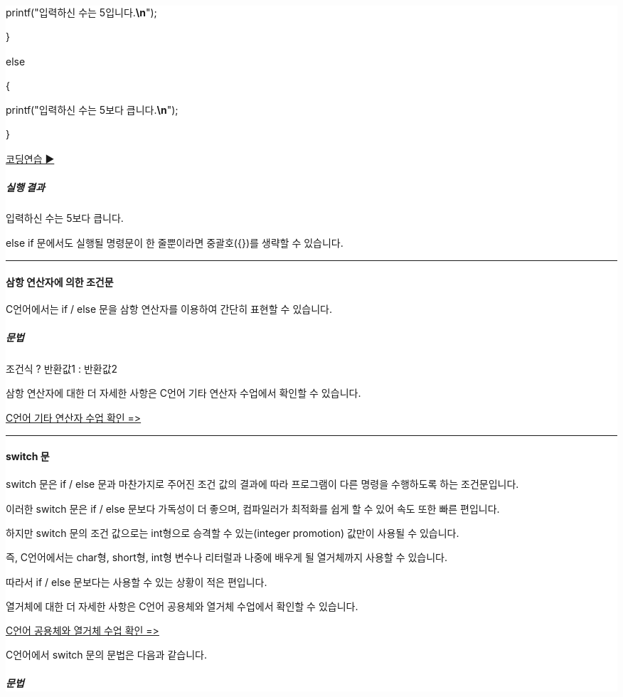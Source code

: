   printf("입력하신 수는 5입니다.**\n**");

}

else

{

  printf("입력하신 수는 5보다 큽니다.**\n**");

}

[코딩연습 ▶](http://tcpschool.com/examples/tryit/tryC.php?filename=c_control_condition_03)

##### 실행 결과

입력하신 수는 5보다 큽니다.

 

else if 문에서도 실행될 명령문이 한 줄뿐이라면 중괄호({})를 생략할 수 있습니다.

------

#### 삼항 연산자에 의한 조건문

C언어에서는 if / else 문을 삼항 연산자를 이용하여 간단히 표현할 수 있습니다.

##### 문법

조건식 ? 반환값1 : 반환값2

 

삼항 연산자에 대한 더 자세한 사항은 C언어 기타 연산자 수업에서 확인할 수 있습니다.

[C언어 기타 연산자 수업 확인 =>](http://tcpschool.com/c/c_operator_etc)

------

#### switch 문

switch 문은 if / else 문과 마찬가지로 주어진 조건 값의 결과에 따라 프로그램이 다른 명령을 수행하도록 하는 조건문입니다.

이러한 switch 문은 if / else 문보다 가독성이 더 좋으며, 컴파일러가 최적화를 쉽게 할 수 있어 속도 또한 빠른 편입니다.

 

하지만 switch 문의 조건 값으로는 int형으로 승격할 수 있는(integer promotion) 값만이 사용될 수 있습니다.

즉, C언어에서는 char형, short형, int형 변수나 리터럴과 나중에 배우게 될 열거체까지 사용할 수 있습니다.

따라서 if / else 문보다는 사용할 수 있는 상황이 적은 편입니다.

 

열거체에 대한 더 자세한 사항은 C언어 공용체와 열거체 수업에서 확인할 수 있습니다.

[C언어 공용체와 열거체 수업 확인 =>](http://tcpschool.com/c/c_struct_unionEnum)

 

C언어에서 switch 문의 문법은 다음과 같습니다.

##### 문법
